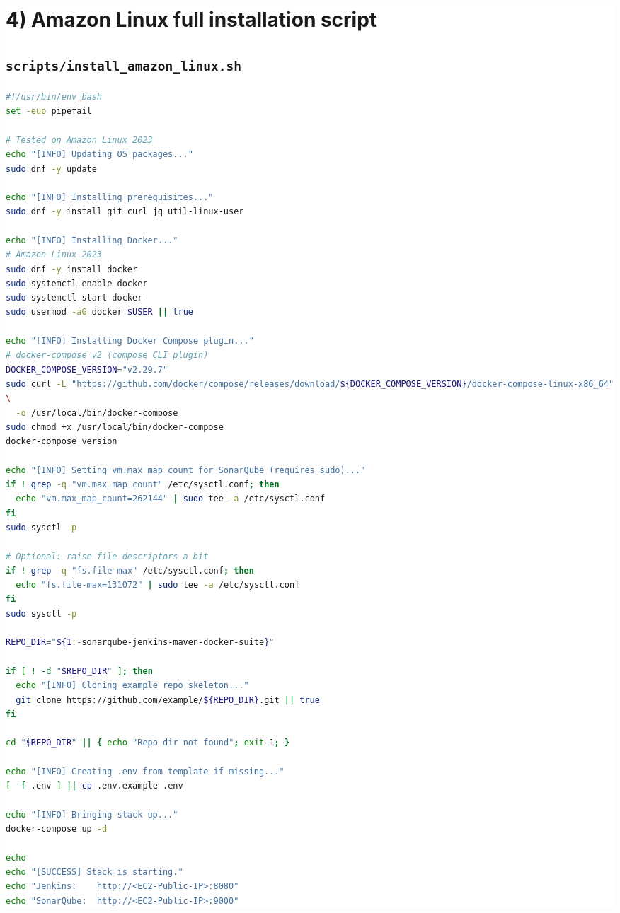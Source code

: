 # 4) Amazon Linux full installation script

## `scripts/install_amazon_linux.sh`

```bash
#!/usr/bin/env bash
set -euo pipefail

# Tested on Amazon Linux 2023
echo "[INFO] Updating OS packages..."
sudo dnf -y update

echo "[INFO] Installing prerequisites..."
sudo dnf -y install git curl jq util-linux-user

echo "[INFO] Installing Docker..."
# Amazon Linux 2023
sudo dnf -y install docker
sudo systemctl enable docker
sudo systemctl start docker
sudo usermod -aG docker $USER || true

echo "[INFO] Installing Docker Compose plugin..."
# docker-compose v2 (compose CLI plugin)
DOCKER_COMPOSE_VERSION="v2.29.7"
sudo curl -L "https://github.com/docker/compose/releases/download/${DOCKER_COMPOSE_VERSION}/docker-compose-linux-x86_64" \
  -o /usr/local/bin/docker-compose
sudo chmod +x /usr/local/bin/docker-compose
docker-compose version

echo "[INFO] Setting vm.max_map_count for SonarQube (requires sudo)..."
if ! grep -q "vm.max_map_count" /etc/sysctl.conf; then
  echo "vm.max_map_count=262144" | sudo tee -a /etc/sysctl.conf
fi
sudo sysctl -p

# Optional: raise file descriptors a bit
if ! grep -q "fs.file-max" /etc/sysctl.conf; then
  echo "fs.file-max=131072" | sudo tee -a /etc/sysctl.conf
fi
sudo sysctl -p

REPO_DIR="${1:-sonarqube-jenkins-maven-docker-suite}"

if [ ! -d "$REPO_DIR" ]; then
  echo "[INFO] Cloning example repo skeleton..."
  git clone https://github.com/example/${REPO_DIR}.git || true
fi

cd "$REPO_DIR" || { echo "Repo dir not found"; exit 1; }

echo "[INFO] Creating .env from template if missing..."
[ -f .env ] || cp .env.example .env

echo "[INFO] Bringing stack up..."
docker-compose up -d

echo
echo "[SUCCESS] Stack is starting."
echo "Jenkins:    http://<EC2-Public-IP>:8080"
echo "SonarQube:  http://<EC2-Public-IP>:9000"
```